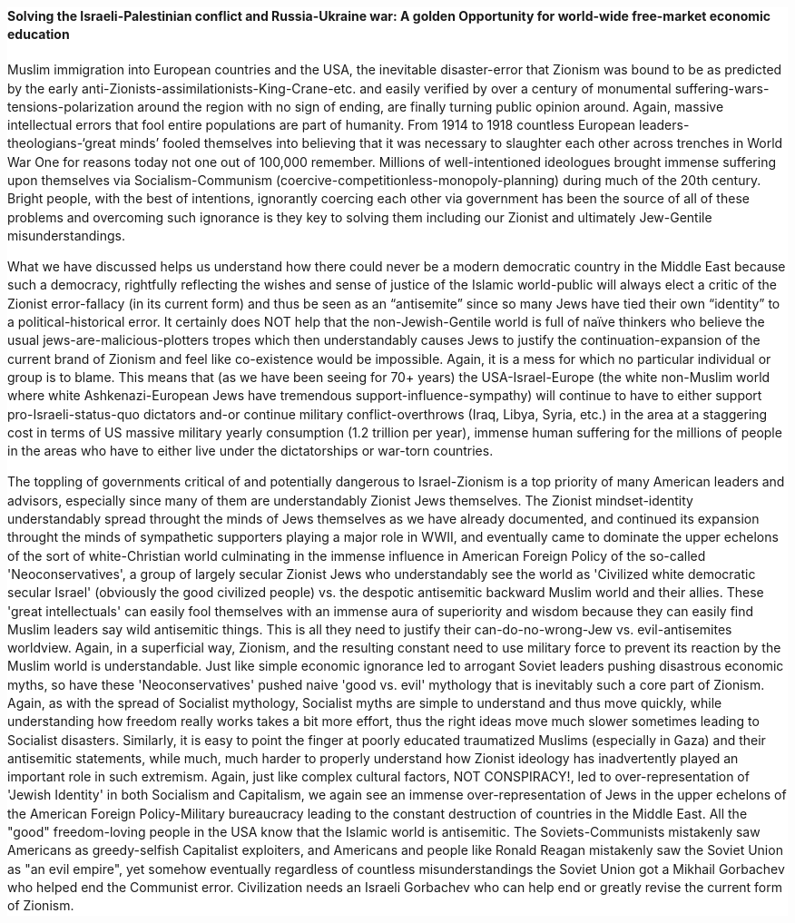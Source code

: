 

#### Solving the Israeli-Palestinian conflict and Russia-Ukraine war: A golden Opportunity for world-wide free-market economic education


Muslim immigration into European countries and the USA, the inevitable disaster-error that Zionism was bound to be as predicted by the early anti-Zionists-assimilationists-King-Crane-etc. and easily verified by over a century of monumental suffering-wars-tensions-polarization around the region with no sign of ending, are finally turning public opinion around. Again, massive intellectual errors that fool entire populations are part of humanity. From 1914 to 1918 countless European leaders-theologians-‘great minds’ fooled themselves into believing that it was necessary to slaughter each other across trenches in World War One for reasons today not one out of 100,000 remember. Millions of well-intentioned ideologues brought immense suffering upon themselves via Socialism-Communism (coercive-competitionless-monopoly-planning) during much of the 20th century. Bright people, with the best of intentions, ignorantly coercing each other via government has been the source of all of these problems and overcoming such ignorance is they key to solving them including our Zionist and ultimately Jew-Gentile misunderstandings.

What we have discussed helps us understand how there could never be a modern democratic country in the Middle East because such a democracy, rightfully reflecting the wishes and sense of justice of the Islamic world-public will always elect a critic of the Zionist error-fallacy (in its current form) and thus be seen as an “antisemite” since so many Jews have tied their own “identity” to a political-historical error. It certainly does NOT help that the non-Jewish-Gentile world is full of naïve thinkers who believe the usual jews-are-malicious-plotters tropes which then understandably causes Jews to justify the continuation-expansion of the current brand of Zionism and feel like co-existence would be impossible. Again, it is a mess for which no particular individual or group is to blame. This means that (as we have been seeing for 70+ years) the USA-Israel-Europe (the white non-Muslim world where white Ashkenazi-European Jews have tremendous support-influence-sympathy) will continue to have to either support pro-Israeli-status-quo dictators and-or continue military conflict-overthrows (Iraq, Libya, Syria, etc.) in the area at a staggering cost in terms of US massive military yearly consumption (1.2 trillion per year), immense human suffering for the millions of people in the areas who have to either live under the dictatorships or war-torn countries. 

The toppling of governments critical of and potentially dangerous to Israel-Zionism is a top priority of many American leaders and advisors, especially since many of them are understandably Zionist Jews themselves. The Zionist mindset-identity understandably spread throught the minds of Jews themselves as we have already documented, and continued its expansion throught the minds of sympathetic supporters playing a major role in WWII, and eventually came to dominate the upper echelons of the sort of white-Christian world culminating in the immense influence in American Foreign Policy of the so-called 'Neoconservatives', a group of largely secular Zionist Jews who understandably see the world as 'Civilized white democratic secular Israel' (obviously the good civilized people) vs. the despotic antisemitic backward Muslim world and their allies. These 'great intellectuals' can easily fool themselves with an immense aura of superiority and wisdom because they can easily find Muslim leaders say wild antisemitic things. This is all they need to justify their can-do-no-wrong-Jew vs. evil-antisemites worldview. Again, in a superficial way, Zionism, and the resulting constant need to use military force to prevent its reaction by the Muslim world is understandable. Just like simple economic ignorance led to arrogant Soviet leaders pushing disastrous economic myths, so have these 'Neoconservatives' pushed naive 'good vs. evil' mythology that is inevitably such a core part of Zionism. Again, as with the spread of Socialist mythology, Socialist myths are simple to understand and thus move quickly, while understanding how freedom really works takes a bit more effort, thus the right ideas move much slower sometimes leading to Socialist disasters. Similarly, it is easy to point the finger at poorly educated traumatized Muslims (especially in Gaza) and their antisemitic statements, while much, much harder to properly understand how Zionist ideology has inadvertently played an important role in such extremism. Again, just like complex cultural factors, NOT CONSPIRACY!, led to over-representation of 'Jewish Identity' in both Socialism and Capitalism, we again see an immense over-representation of Jews in the upper echelons of the American Foreign Policy-Military bureaucracy leading to the constant destruction of countries in the Middle East. All the "good" freedom-loving people in the USA know that the Islamic world is antisemitic. The Soviets-Communists mistakenly saw Americans as greedy-selfish Capitalist exploiters, and Americans and people like Ronald Reagan mistakenly saw the Soviet Union as "an evil empire", yet somehow eventually regardless of countless misunderstandings the Soviet Union got a Mikhail Gorbachev who helped end the Communist error. Civilization needs an Israeli Gorbachev who can help end or greatly revise the current form of Zionism.  
